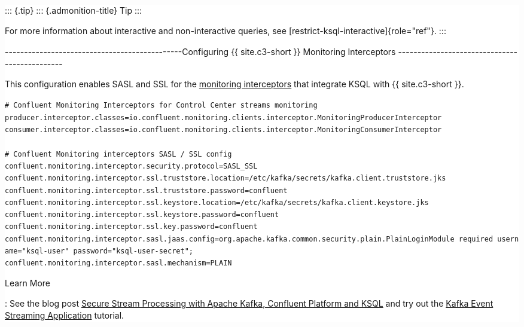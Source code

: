 ::: {.tip}
::: {.admonition-title}
Tip
:::

For more information about interactive and non-interactive queries, see
[restrict-ksql-interactive]{role="ref"}.
:::

\-\-\-\-\-\-\-\-\-\-\-\-\-\-\-\-\-\-\-\-\-\-\-\-\-\-\-\-\-\-\-\-\-\-\-\-\-\-\-\-\-\-\-\-\--Configuring
{{ site.c3-short }} Monitoring Interceptors
\-\-\-\-\-\-\-\-\-\-\-\-\-\-\-\-\-\-\-\-\-\-\-\-\-\-\-\-\-\-\-\-\-\-\-\-\-\-\-\-\-\-\-\-\--

This configuration enables SASL and SSL for the [monitoring
interceptors](https://docs.confluent.io/current/control-center/installation/clients.html)
that integrate KSQL with {{ site.c3-short }}.

    # Confluent Monitoring Interceptors for Control Center streams monitoring
    producer.interceptor.classes=io.confluent.monitoring.clients.interceptor.MonitoringProducerInterceptor
    consumer.interceptor.classes=io.confluent.monitoring.clients.interceptor.MonitoringConsumerInterceptor

    # Confluent Monitoring interceptors SASL / SSL config
    confluent.monitoring.interceptor.security.protocol=SASL_SSL
    confluent.monitoring.interceptor.ssl.truststore.location=/etc/kafka/secrets/kafka.client.truststore.jks
    confluent.monitoring.interceptor.ssl.truststore.password=confluent
    confluent.monitoring.interceptor.ssl.keystore.location=/etc/kafka/secrets/kafka.client.keystore.jks
    confluent.monitoring.interceptor.ssl.keystore.password=confluent
    confluent.monitoring.interceptor.ssl.key.password=confluent
    confluent.monitoring.interceptor.sasl.jaas.config=org.apache.kafka.common.security.plain.PlainLoginModule required username="ksql-user" password="ksql-user-secret";
    confluent.monitoring.interceptor.sasl.mechanism=PLAIN

Learn More

:   See the blog post [Secure Stream Processing with Apache Kafka,
    Confluent Platform and
    KSQL](https://www.confluent.io/blog/secure-stream-processing-apache-kafka-ksql/)
    and try out the [Kafka Event Streaming
    Application](https://docs.confluent.io/current/tutorials/cp-demo/docs/index.html)
    tutorial.
